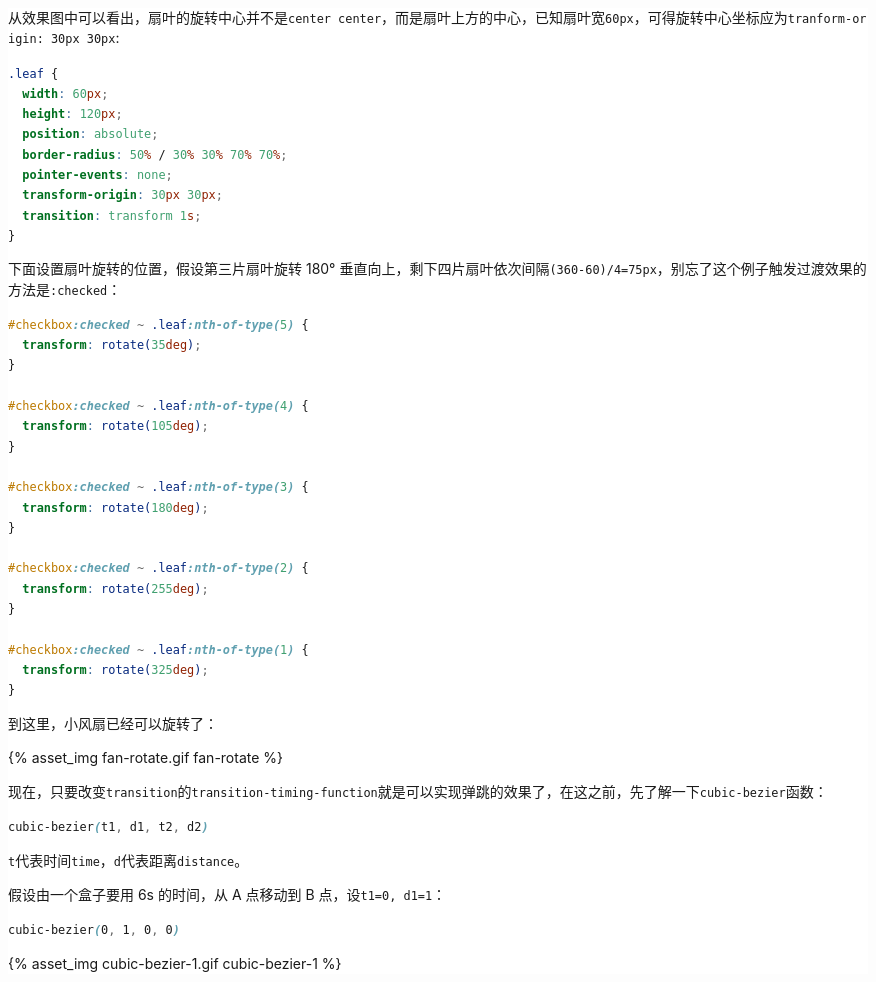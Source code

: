 从效果图中可以看出，扇叶的旋转中心并不是`center center`，而是扇叶上方的中心，已知扇叶宽`60px`，可得旋转中心坐标应为`tranform-origin: 30px 30px`:

```css
.leaf {
  width: 60px;
  height: 120px;
  position: absolute;
  border-radius: 50% / 30% 30% 70% 70%;
  pointer-events: none;
  transform-origin: 30px 30px;
  transition: transform 1s;
}
```

下面设置扇叶旋转的位置，假设第三片扇叶旋转 180° 垂直向上，剩下四片扇叶依次间隔`(360-60)/4=75px`，别忘了这个例子触发过渡效果的方法是`:checked`：

```css
#checkbox:checked ~ .leaf:nth-of-type(5) {
  transform: rotate(35deg);
}

#checkbox:checked ~ .leaf:nth-of-type(4) {
  transform: rotate(105deg);
}

#checkbox:checked ~ .leaf:nth-of-type(3) {
  transform: rotate(180deg);
}

#checkbox:checked ~ .leaf:nth-of-type(2) {
  transform: rotate(255deg);
}

#checkbox:checked ~ .leaf:nth-of-type(1) {
  transform: rotate(325deg);
}
```

到这里，小风扇已经可以旋转了：

{% asset_img fan-rotate.gif fan-rotate %}

现在，只要改变`transition`的`transition-timing-function`就是可以实现弹跳的效果了，在这之前，先了解一下`cubic-bezier`函数：

```css
cubic-bezier(t1, d1, t2, d2)
```

`t`代表时间`time`，`d`代表距离`distance`。

假设由一个盒子要用 6s 的时间，从 A 点移动到 B 点，设`t1=0, d1=1`：

```css
cubic-bezier(0, 1, 0, 0)
```

{% asset_img cubic-bezier-1.gif cubic-bezier-1 %}
